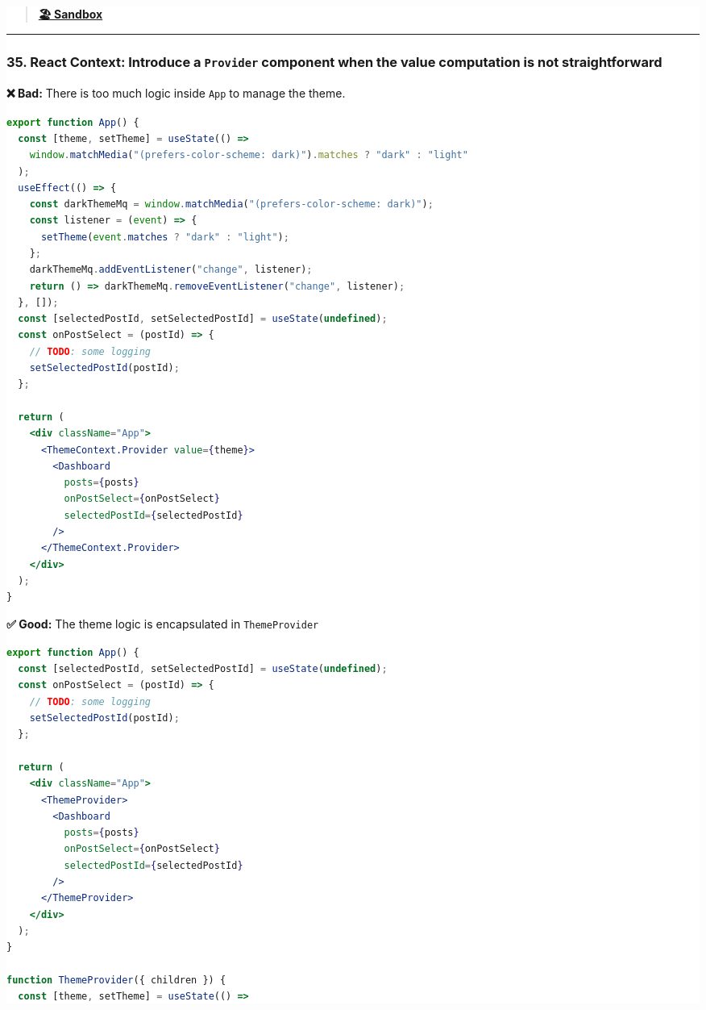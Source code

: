 > [**🏖 Sandbox**](https://codesandbox.io/p/sandbox/context-split-vdny3w?from-embed=)

---

### 35. React Context: Introduce a `Provider` component when the value computation is not straightforward

**❌ Bad:** There is too much logic inside `App` to manage the theme.
```jsx
export function App() {
  const [theme, setTheme] = useState(() =>
    window.matchMedia("(prefers-color-scheme: dark)").matches ? "dark" : "light"
  );
  useEffect(() => {
    const darkThemeMq = window.matchMedia("(prefers-color-scheme: dark)");
    const listener = (event) => {
      setTheme(event.matches ? "dark" : "light");
    };
    darkThemeMq.addEventListener("change", listener);
    return () => darkThemeMq.removeEventListener("change", listener);
  }, []);
  const [selectedPostId, setSelectedPostId] = useState(undefined);
  const onPostSelect = (postId) => {
    // TODO: some logging
    setSelectedPostId(postId);
  };

  return (
    <div className="App">
      <ThemeContext.Provider value={theme}>
        <Dashboard
          posts={posts}
          onPostSelect={onPostSelect}
          selectedPostId={selectedPostId}
        />
      </ThemeContext.Provider>
    </div>
  );
}
```

**✅ Good:** The theme logic is encapsulated in `ThemeProvider`
```jsx
export function App() {
  const [selectedPostId, setSelectedPostId] = useState(undefined);
  const onPostSelect = (postId) => {
    // TODO: some logging
    setSelectedPostId(postId);
  };

  return (
    <div className="App">
      <ThemeProvider>
        <Dashboard
          posts={posts}
          onPostSelect={onPostSelect}
          selectedPostId={selectedPostId}
        />
      </ThemeProvider>
    </div>
  );
}

function ThemeProvider({ children }) {
  const [theme, setTheme] = useState(() =>
```